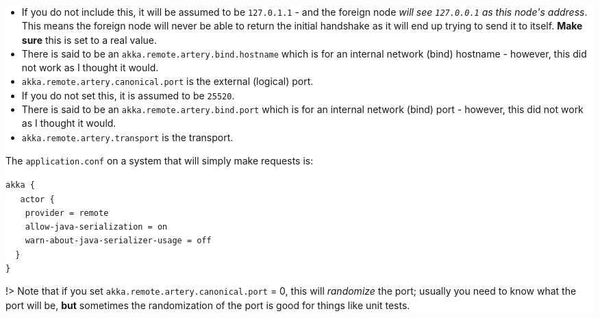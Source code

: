  * If you do not include this, it will be assumed to be `127.0.1.1` - and the foreign node _will see `127.0.0.1` as this node's address_. This means the foreign node will never be able to return the initial handshake as it will end up trying to send it to itself. **Make sure** this is set to a real value.  
 * There is said to be an `akka.remote.artery.bind.hostname` which is for an internal network (bind) hostname - however, this did not work as I thought it would.  
* `akka.remote.artery.canonical.port` is the external (logical) port.  
 * If you do not set this, it is assumed to be `25520`.  
 * There is said to be an `akka.remote.artery.bind.port` which is for an internal network (bind) port - however, this did not work as I thought it would.  
* `akka.remote.artery.transport` is the transport.  

The `application.conf` on a system that will simply make requests is:  
```
akka {
   actor {
    provider = remote
    allow-java-serialization = on
    warn-about-java-serializer-usage = off
  }
}
```  

!> Note that if you set `akka.remote.artery.canonical.port` = 0, this will _randomize_ the port; usually you need to know what the port will be, **but** sometimes the randomization of the port is good for things like unit tests.  
